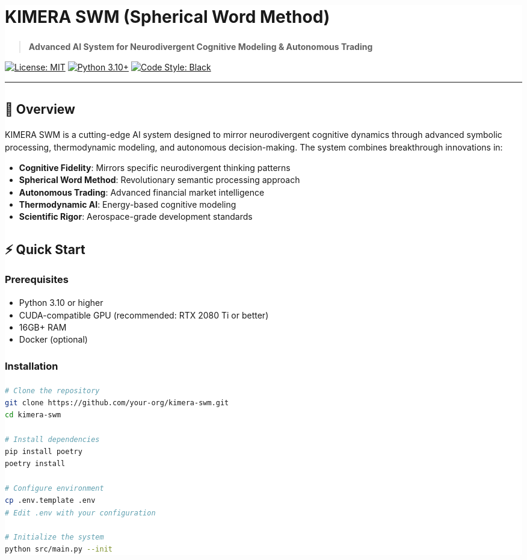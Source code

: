 # KIMERA SWM (Spherical Word Method)

> **Advanced AI System for Neurodivergent Cognitive Modeling & Autonomous Trading**

[![License: MIT](https://img.shields.io/badge/License-MIT-yellow.svg)](./LICENSE)
[![Python 3.10+](https://img.shields.io/badge/python-3.10+-blue.svg)](https://www.python.org/downloads/release/python-3100/)
[![Code Style: Black](https://img.shields.io/badge/code%20style-black-000000.svg)](https://github.com/psf/black)

---

## 🧠 Overview

KIMERA SWM is a cutting-edge AI system designed to mirror neurodivergent cognitive dynamics through advanced symbolic processing, thermodynamic modeling, and autonomous decision-making. The system combines breakthrough innovations in:

- **Cognitive Fidelity**: Mirrors specific neurodivergent thinking patterns
- **Spherical Word Method**: Revolutionary semantic processing approach
- **Autonomous Trading**: Advanced financial market intelligence
- **Thermodynamic AI**: Energy-based cognitive modeling
- **Scientific Rigor**: Aerospace-grade development standards

## ⚡ Quick Start

### Prerequisites

- Python 3.10 or higher
- CUDA-compatible GPU (recommended: RTX 2080 Ti or better)
- 16GB+ RAM
- Docker (optional)

### Installation

```bash
# Clone the repository
git clone https://github.com/your-org/kimera-swm.git
cd kimera-swm

# Install dependencies
pip install poetry
poetry install

# Configure environment
cp .env.template .env
# Edit .env with your configuration

# Initialize the system
python src/main.py --init
```
